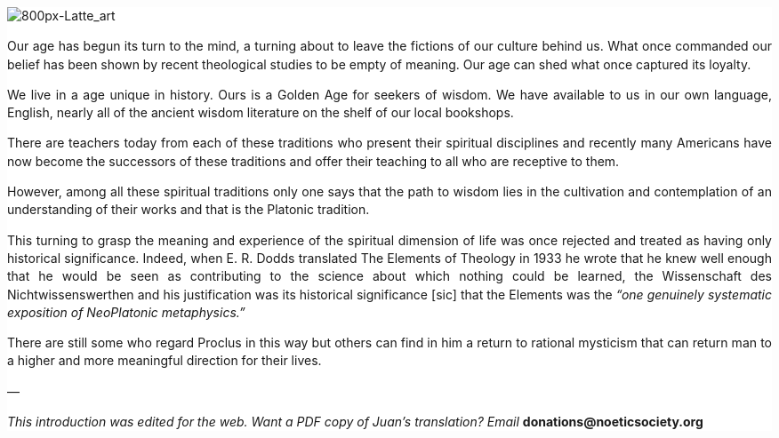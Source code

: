 <p style="text-align: justify;">
  <img class="alignnone size-medium wp-image-432" alt="800px-Latte_art" src="/assets/images/wp-content/uploads/2013/05/800px-Latte_art-416x300.jpg" width="416" height="300" srcset="/assets/images/wp-content/uploads/2013/05/800px-Latte_art-416x300.jpg 416w, /assets/images/wp-content/uploads/2013/05/800px-Latte_art.jpg 800w" sizes="(max-width: 416px) 100vw, 416px" />
</p>

<p style="text-align: justify;">
  Our age has begun its turn to the mind, a turning about to leave the fictions of our culture behind us. What once commanded our belief has been shown by recent theological studies to be empty of meaning. Our age can shed what once captured its loyalty.
</p>

<p style="text-align: justify;">
  We live in a age unique in history. Ours is a Golden Age for seekers of wisdom. We have available to us in our own language, English, nearly all of the ancient wisdom literature on the shelf of our local bookshops.
</p>

<p style="text-align: justify;">
  There are teachers today from each of these traditions who present their spiritual disciplines and recently many Americans have now become the successors of these traditions and offer their teaching to all who are receptive to them.
</p>

<p style="text-align: justify;">
  However, among all these spiritual traditions only one says that the path to wisdom lies in the cultivation and contemplation of an understanding of their works and that is the Platonic tradition.
</p>

<p style="text-align: justify;">
  This turning to grasp the meaning and experience of the spiritual dimension of life was once rejected and treated as having only historical significance. Indeed, when E. R. Dodds translated The Elements of Theology in 1933 he wrote that he knew well enough that he would be seen as contributing to the science about which nothing could be learned, the Wissenschaft des Nichtwissenswerthen and his justification was its historical significance [sic] that the Elements was the <em>“one genuinely systematic exposition of NeoPlatonic metaphysics.”</em>
</p>

<p style="text-align: justify;">
  There are still some who regard Proclus in this way but others can find in him a return to rational mysticism that can return man to a higher and more meaningful direction for their lives.
</p>

<p style="text-align: justify;">
  &#8212;
</p>

<p style="text-align: left;">
  <em>This introduction was edited for the web. Want a PDF copy of Juan&#8217;s translation? Email</em> <strong>donations@noeticsociety.org</strong>
</p>
